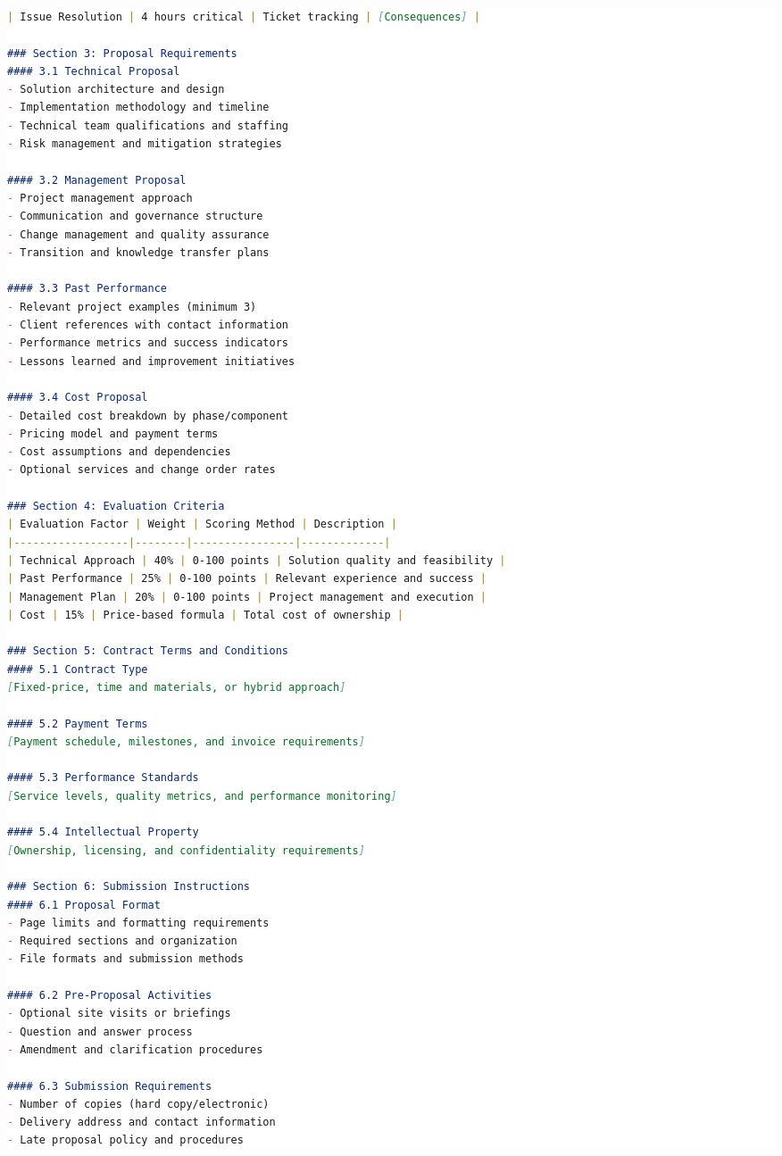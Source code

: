 ```markdown
| Issue Resolution | 4 hours critical | Ticket tracking | [Consequences] |

### Section 3: Proposal Requirements
#### 3.1 Technical Proposal
- Solution architecture and design
- Implementation methodology and timeline
- Technical team qualifications and staffing
- Risk management and mitigation strategies

#### 3.2 Management Proposal
- Project management approach
- Communication and governance structure
- Change management and quality assurance
- Transition and knowledge transfer plans

#### 3.3 Past Performance
- Relevant project examples (minimum 3)
- Client references with contact information
- Performance metrics and success indicators
- Lessons learned and improvement initiatives

#### 3.4 Cost Proposal
- Detailed cost breakdown by phase/component
- Pricing model and payment terms
- Cost assumptions and dependencies
- Optional services and change order rates

### Section 4: Evaluation Criteria
| Evaluation Factor | Weight | Scoring Method | Description |
|------------------|--------|----------------|-------------|
| Technical Approach | 40% | 0-100 points | Solution quality and feasibility |
| Past Performance | 25% | 0-100 points | Relevant experience and success |
| Management Plan | 20% | 0-100 points | Project management and execution |
| Cost | 15% | Price-based formula | Total cost of ownership |

### Section 5: Contract Terms and Conditions
#### 5.1 Contract Type
[Fixed-price, time and materials, or hybrid approach]

#### 5.2 Payment Terms
[Payment schedule, milestones, and invoice requirements]

#### 5.3 Performance Standards
[Service levels, quality metrics, and performance monitoring]

#### 5.4 Intellectual Property
[Ownership, licensing, and confidentiality requirements]

### Section 6: Submission Instructions
#### 6.1 Proposal Format
- Page limits and formatting requirements
- Required sections and organization
- File formats and submission methods

#### 6.2 Pre-Proposal Activities
- Optional site visits or briefings
- Question and answer process
- Amendment and clarification procedures

#### 6.3 Submission Requirements
- Number of copies (hard copy/electronic)
- Delivery address and contact information
- Late proposal policy and procedures
```